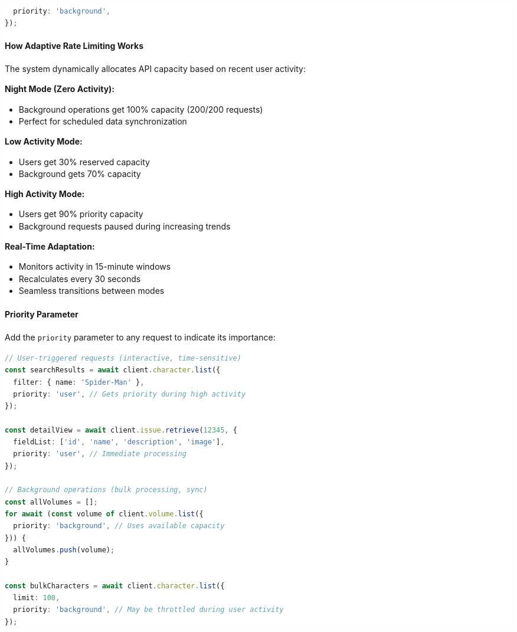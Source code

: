 ```typescript
  priority: 'background',
});
```

#### How Adaptive Rate Limiting Works

The system dynamically allocates API capacity based on recent user activity:

**Night Mode (Zero Activity):**

- Background operations get 100% capacity (200/200 requests)
- Perfect for scheduled data synchronization

**Low Activity Mode:**

- Users get 30% reserved capacity
- Background gets 70% capacity

**High Activity Mode:**

- Users get 90% priority capacity
- Background requests paused during increasing trends

**Real-Time Adaptation:**

- Monitors activity in 15-minute windows
- Recalculates every 30 seconds
- Seamless transitions between modes

#### Priority Parameter

Add the `priority` parameter to any request to indicate its importance:

```typescript
// User-triggered requests (interactive, time-sensitive)
const searchResults = await client.character.list({
  filter: { name: 'Spider-Man' },
  priority: 'user', // Gets priority during high activity
});

const detailView = await client.issue.retrieve(12345, {
  fieldList: ['id', 'name', 'description', 'image'],
  priority: 'user', // Immediate processing
});

// Background operations (bulk processing, sync)
const allVolumes = [];
for await (const volume of client.volume.list({
  priority: 'background', // Uses available capacity
})) {
  allVolumes.push(volume);
}

const bulkCharacters = await client.character.list({
  limit: 100,
  priority: 'background', // May be throttled during user activity
});
```


[comic-vine-api]: https://comicvine.gamespot.com/api
[comic-vine-docs]: https://comicvine.gamespot.com/api/documentation
[character-docs]: https://comicvine.gamespot.com/api/documentation#toc-0-2
[characters-docs]: https://comicvine.gamespot.com/api/documentation#toc-0-3
[concept-docs]: https://comicvine.gamespot.com/api/documentation#toc-0-6
[concepts-docs]: https://comicvine.gamespot.com/api/documentation#toc-0-7
[episode-docs]: https://comicvine.gamespot.com/api/documentation#toc-0-8
[episodes-docs]: https://comicvine.gamespot.com/api/documentation#toc-0-9
[issue-docs]: https://comicvine.gamespot.com/api/documentation#toc-0-10
[issues-docs]: https://comicvine.gamespot.com/api/documentation#toc-0-11
[location-docs]: https://comicvine.gamespot.com/api/documentation#toc-0-12
[locations-docs]: https://comicvine.gamespot.com/api/documentation#toc-0-13
[movie-docs]: https://comicvine.gamespot.com/api/documentation#toc-0-14
[movies-docs]: https://comicvine.gamespot.com/api/documentation#toc-0-15
[object-docs]: https://comicvine.gamespot.com/api/documentation#toc-0-16
[objects-docs]: https://comicvine.gamespot.com/api/documentation#toc-0-17
[origin-docs]: https://comicvine.gamespot.com/api/documentation#toc-0-18
[origins-docs]: https://comicvine.gamespot.com/api/documentation#toc-0-19
[person-docs]: https://comicvine.gamespot.com/api/documentation#toc-0-20
[people-docs]: https://comicvine.gamespot.com/api/documentation#toc-0-21
[power-docs]: https://comicvine.gamespot.com/api/documentation#toc-0-22
[powers-docs]: https://comicvine.gamespot.com/api/documentation#toc-0-23
[promo-docs]: https://comicvine.gamespot.com/api/documentation#toc-0-24
[promos-docs]: https://comicvine.gamespot.com/api/documentation#toc-0-25
[publisher-docs]: https://comicvine.gamespot.com/api/documentation#toc-0-26
[publishers-docs]: https://comicvine.gamespot.com/api/documentation#toc-0-27
[series-docs]: https://comicvine.gamespot.com/api/documentation#toc-0-28
[series-list-docs]: https://comicvine.gamespot.com/api/documentation#toc-0-29
[story-arc-docs]: https://comicvine.gamespot.com/api/documentation#toc-0-31
[story-arcs-docs]: https://comicvine.gamespot.com/api/documentation#toc-0-32
[team-docs]: https://comicvine.gamespot.com/api/documentation#toc-0-33
[teams-docs]: https://comicvine.gamespot.com/api/documentation#toc-0-34
[video-docs]: https://comicvine.gamespot.com/api/documentation#toc-0-36
[videos-docs]: https://comicvine.gamespot.com/api/documentation#toc-0-37
[video-type-docs]: https://comicvine.gamespot.com/api/documentation#toc-0-38
[video-types-docs]: https://comicvine.gamespot.com/api/documentation#toc-0-39
[video-category-docs]: https://comicvine.gamespot.com/api/documentation#toc-0-40
[video-categories-docs]: https://comicvine.gamespot.com/api/documentation#toc-0-41
[volume-docs]: https://comicvine.gamespot.com/api/documentation#toc-0-42
[volumes-docs]: https://comicvine.gamespot.com/api/documentation#toc-0-43